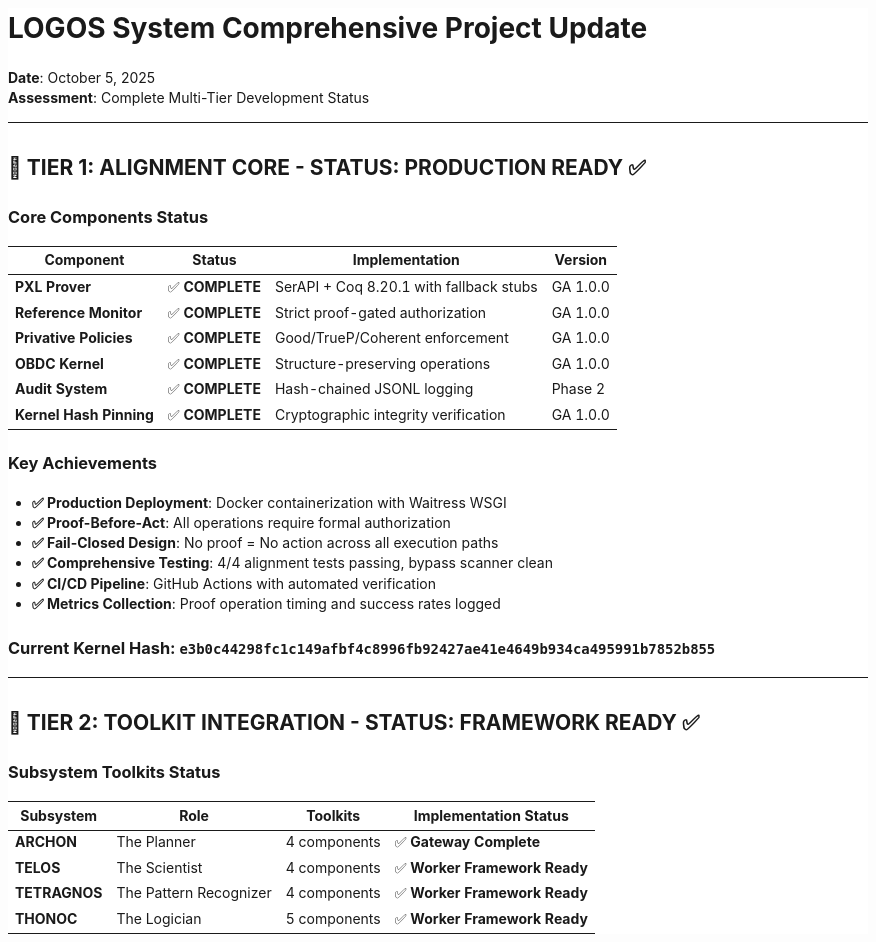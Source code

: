 # LOGOS System Comprehensive Project Update
**Date**: October 5, 2025  
**Assessment**: Complete Multi-Tier Development Status

---

## 🎯 **TIER 1: ALIGNMENT CORE** - **STATUS: PRODUCTION READY ✅**

### **Core Components Status**
| Component | Status | Implementation | Version |
|-----------|--------|----------------|---------|
| **PXL Prover** | ✅ **COMPLETE** | SerAPI + Coq 8.20.1 with fallback stubs | GA 1.0.0 |
| **Reference Monitor** | ✅ **COMPLETE** | Strict proof-gated authorization | GA 1.0.0 |
| **Privative Policies** | ✅ **COMPLETE** | Good/TrueP/Coherent enforcement | GA 1.0.0 |
| **OBDC Kernel** | ✅ **COMPLETE** | Structure-preserving operations | GA 1.0.0 |
| **Audit System** | ✅ **COMPLETE** | Hash-chained JSONL logging | Phase 2 |
| **Kernel Hash Pinning** | ✅ **COMPLETE** | Cryptographic integrity verification | GA 1.0.0 |

### **Key Achievements**
- **✅ Production Deployment**: Docker containerization with Waitress WSGI
- **✅ Proof-Before-Act**: All operations require formal authorization
- **✅ Fail-Closed Design**: No proof = No action across all execution paths
- **✅ Comprehensive Testing**: 4/4 alignment tests passing, bypass scanner clean
- **✅ CI/CD Pipeline**: GitHub Actions with automated verification
- **✅ Metrics Collection**: Proof operation timing and success rates logged

### **Current Kernel Hash**: `e3b0c44298fc1c149afbf4c8996fb92427ae41e4649b934ca495991b7852b855`

---

## 🔧 **TIER 2: TOOLKIT INTEGRATION** - **STATUS: FRAMEWORK READY ✅**

### **Subsystem Toolkits Status**
| Subsystem | Role | Toolkits | Implementation Status |
|-----------|------|----------|---------------------|
| **ARCHON** | The Planner | 4 components | ✅ **Gateway Complete** |
| **TELOS** | The Scientist | 4 components | ✅ **Worker Framework Ready** |
| **TETRAGNOS** | The Pattern Recognizer | 4 components | ✅ **Worker Framework Ready** |
| **THONOC** | The Logician | 5 components | ✅ **Worker Framework Ready** |
